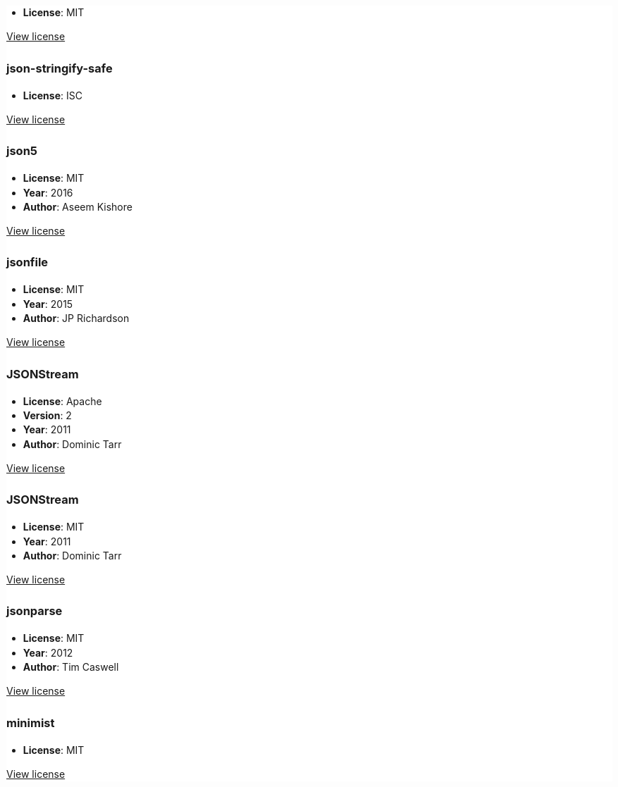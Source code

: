  - **License**: MIT

[View license](node_modules/json-stable-stringify-without-jsonify/LICENSE)

### json-stringify-safe

 - **License**: ISC

[View license](node_modules/json-stringify-safe/LICENSE)

### json5

 - **License**: MIT
 - **Year**:    2016
 - **Author**:  Aseem Kishore

[View license](node_modules/json5/LICENSE.md)

### jsonfile

 - **License**: MIT
 - **Year**:    2015
 - **Author**:  JP Richardson

[View license](node_modules/jsonfile/LICENSE)

### JSONStream

 - **License**: Apache
 - **Version**: 2
 - **Year**:    2011
 - **Author**:  Dominic Tarr

[View license](node_modules/jsonfilter/node_modules/JSONStream/LICENSE.APACHE2)

### JSONStream

 - **License**: MIT
 - **Year**:    2011
 - **Author**:  Dominic Tarr

[View license](node_modules/jsonfilter/node_modules/JSONStream/LICENSE.MIT)

### jsonparse

 - **License**: MIT
 - **Year**:    2012
 - **Author**:  Tim Caswell

[View license](node_modules/jsonfilter/node_modules/jsonparse/LICENSE)

### minimist

 - **License**: MIT

[View license](node_modules/jsonfilter/node_modules/minimist/LICENSE)
